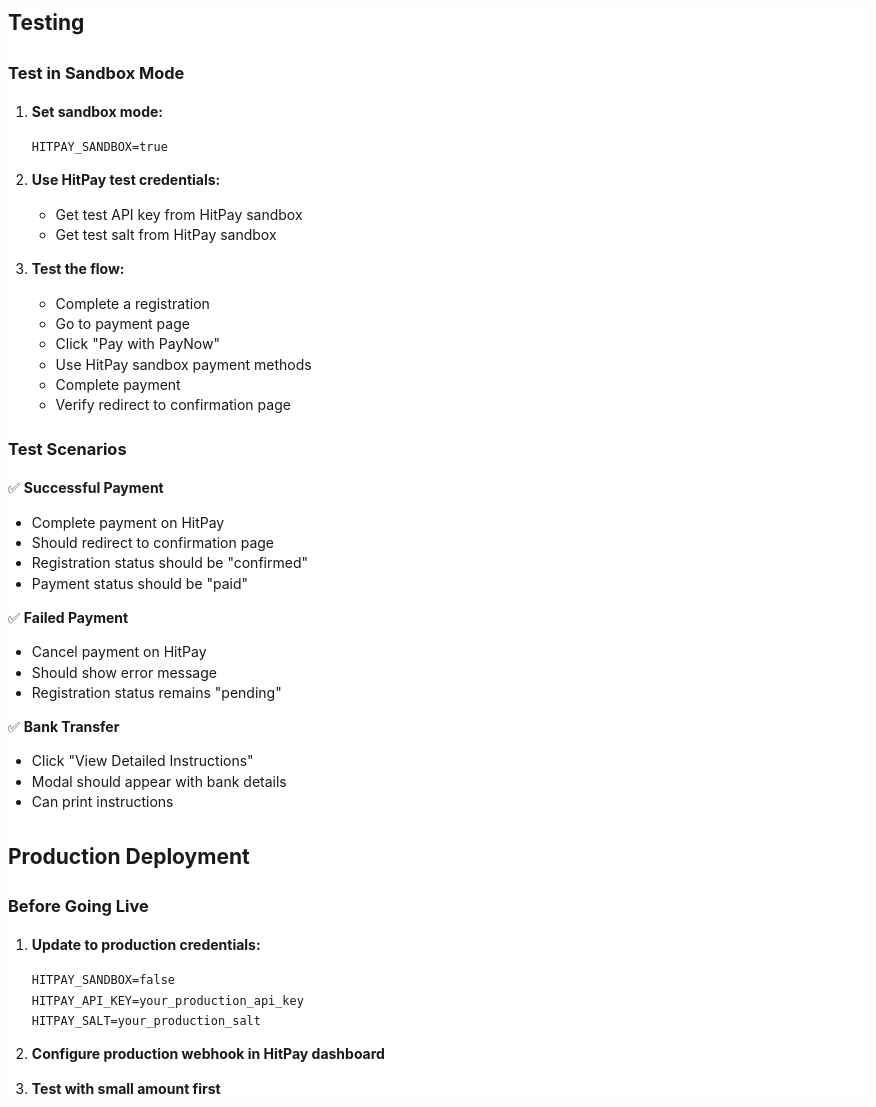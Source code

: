 ## Testing

### Test in Sandbox Mode

1. **Set sandbox mode:**
   ```env
   HITPAY_SANDBOX=true
   ```

2. **Use HitPay test credentials:**
   - Get test API key from HitPay sandbox
   - Get test salt from HitPay sandbox

3. **Test the flow:**
   - Complete a registration
   - Go to payment page
   - Click "Pay with PayNow"
   - Use HitPay sandbox payment methods
   - Complete payment
   - Verify redirect to confirmation page

### Test Scenarios

✅ **Successful Payment**
- Complete payment on HitPay
- Should redirect to confirmation page
- Registration status should be "confirmed"
- Payment status should be "paid"

✅ **Failed Payment**
- Cancel payment on HitPay
- Should show error message
- Registration status remains "pending"

✅ **Bank Transfer**
- Click "View Detailed Instructions"
- Modal should appear with bank details
- Can print instructions

## Production Deployment

### Before Going Live

1. **Update to production credentials:**
   ```env
   HITPAY_SANDBOX=false
   HITPAY_API_KEY=your_production_api_key
   HITPAY_SALT=your_production_salt
   ```

2. **Configure production webhook in HitPay dashboard**

3. **Test with small amount first**
